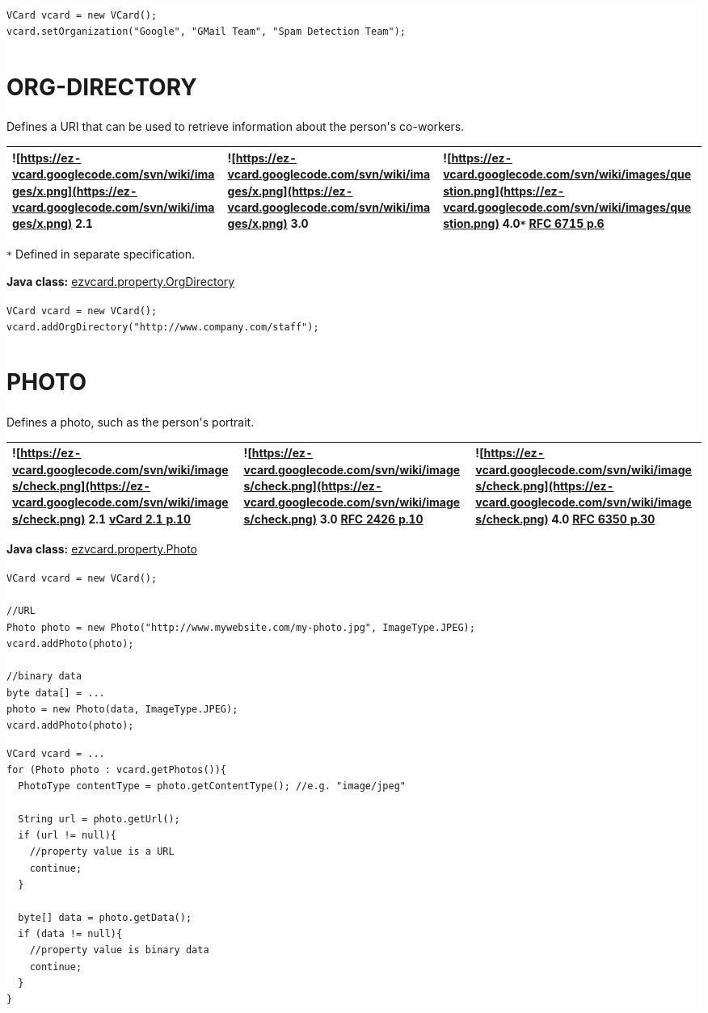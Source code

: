```
VCard vcard = new VCard();
vcard.setOrganization("Google", "GMail Team", "Spam Detection Team");
```

# ORG-DIRECTORY #
Defines a URI that can be used to retrieve information about the person's co-workers.

| ![https://ez-vcard.googlecode.com/svn/wiki/images/x.png](https://ez-vcard.googlecode.com/svn/wiki/images/x.png) **2.1** | ![https://ez-vcard.googlecode.com/svn/wiki/images/x.png](https://ez-vcard.googlecode.com/svn/wiki/images/x.png) **3.0** | ![https://ez-vcard.googlecode.com/svn/wiki/images/question.png](https://ez-vcard.googlecode.com/svn/wiki/images/question.png) **4.0**`*` [RFC 6715 p.6](http://tools.ietf.org/html/rfc6715#page-6) |
|:------------------------------------------------------------------------------------------------------------------------|:------------------------------------------------------------------------------------------------------------------------|:---------------------------------------------------------------------------------------------------------------------------------------------------------------------------------------------------|

`*` Defined in separate specification.

**Java class:** [ezvcard.property.OrgDirectory](https://ez-vcard.googlecode.com/svn/javadocs/latest/index.html?ezvcard/property/OrgDirectory.html)

```
VCard vcard = new VCard();
vcard.addOrgDirectory("http://www.company.com/staff");
```

# PHOTO #
Defines a photo, such as the person's portrait.

| ![https://ez-vcard.googlecode.com/svn/wiki/images/check.png](https://ez-vcard.googlecode.com/svn/wiki/images/check.png) **2.1** [vCard 2.1 p.10](http://www.imc.org/pdi/vcard-21.doc) | ![https://ez-vcard.googlecode.com/svn/wiki/images/check.png](https://ez-vcard.googlecode.com/svn/wiki/images/check.png) **3.0** [RFC 2426 p.10](http://tools.ietf.org/html/rfc2426#page-10) | ![https://ez-vcard.googlecode.com/svn/wiki/images/check.png](https://ez-vcard.googlecode.com/svn/wiki/images/check.png) **4.0** [RFC 6350 p.30](http://tools.ietf.org/html/rfc6350#page-30) |
|:--------------------------------------------------------------------------------------------------------------------------------------------------------------------------------------|:--------------------------------------------------------------------------------------------------------------------------------------------------------------------------------------------|:--------------------------------------------------------------------------------------------------------------------------------------------------------------------------------------------|

**Java class:** [ezvcard.property.Photo](https://ez-vcard.googlecode.com/svn/javadocs/latest/index.html?ezvcard/property/Photo.html)

```
VCard vcard = new VCard();

//URL
Photo photo = new Photo("http://www.mywebsite.com/my-photo.jpg", ImageType.JPEG);
vcard.addPhoto(photo);

//binary data
byte data[] = ...
photo = new Photo(data, ImageType.JPEG);
vcard.addPhoto(photo);
```

```
VCard vcard = ...
for (Photo photo : vcard.getPhotos()){
  PhotoType contentType = photo.getContentType(); //e.g. "image/jpeg"

  String url = photo.getUrl();
  if (url != null){
    //property value is a URL
    continue;
  }
  
  byte[] data = photo.getData();
  if (data != null){
    //property value is binary data
    continue;
  }
}
```
